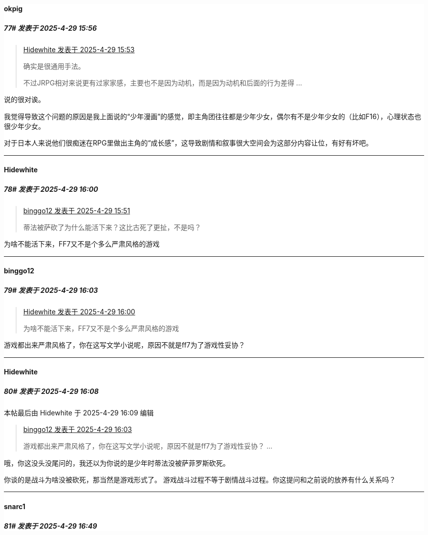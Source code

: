 ####  okpig  
##### 77#       发表于 2025-4-29 15:56

<blockquote><a href="httphttps://stage1st.com/2b/forum.php?mod=redirect&amp;goto=findpost&amp;pid=67766239&amp;ptid=2251429" target="_blank">Hidewhite 发表于 2025-4-29 15:53</a>

确实是很通用手法。

不过JRPG相对来说更有过家家感，主要也不是因为动机，而是因为动机和后面的行为差得 ...</blockquote>
说的很对诶。

我觉得导致这个问题的原因是我上面说的“少年漫画”的感觉，即主角团往往都是少年少女，偶尔有不是少年少女的（比如F16），心理状态也很少年少女。

对于日本人来说他们很痴迷在RPG里做出主角的“成长感”，这导致剧情和叙事很大空间会为这部分内容让位，有好有坏吧。


*****

####  Hidewhite  
##### 78#       发表于 2025-4-29 16:00

<blockquote><a href="httphttps://stage1st.com/2b/forum.php?mod=redirect&amp;goto=findpost&amp;pid=67766235&amp;ptid=2251429" target="_blank">binggo12 发表于 2025-4-29 15:51</a>

蒂法被萨砍了为什么能活下来？这比古死了更扯，不是吗？</blockquote>
为啥不能活下来，FF7又不是个多么严肃风格的游戏


*****

####  binggo12  
##### 79#       发表于 2025-4-29 16:03

<blockquote><a href="httphttps://stage1st.com/2b/forum.php?mod=redirect&amp;goto=findpost&amp;pid=67766278&amp;ptid=2251429" target="_blank">Hidewhite 发表于 2025-4-29 16:00</a>

为啥不能活下来，FF7又不是个多么严肃风格的游戏</blockquote>
游戏都出来严肃风格了，你在这写文学小说呢，原因不就是ff7为了游戏性妥协？


*****

####  Hidewhite  
##### 80#       发表于 2025-4-29 16:08

 本帖最后由 Hidewhite 于 2025-4-29 16:09 编辑 
<blockquote><a href="httphttps://stage1st.com/2b/forum.php?mod=redirect&amp;goto=findpost&amp;pid=67766282&amp;ptid=2251429" target="_blank">binggo12 发表于 2025-4-29 16:03</a>

游戏都出来严肃风格了，你在这写文学小说呢，原因不就是ff7为了游戏性妥协？ ...</blockquote>
哦，你这没头没尾问的，我还以为你说的是少年时蒂法没被萨菲罗斯砍死。 

你谈的是战斗为啥没被砍死，那当然是游戏形式了。 游戏战斗过程不等于剧情战斗过程。你这提问和之前说的放养有什么关系吗？


*****

####  snarc1  
##### 81#       发表于 2025-4-29 16:49
